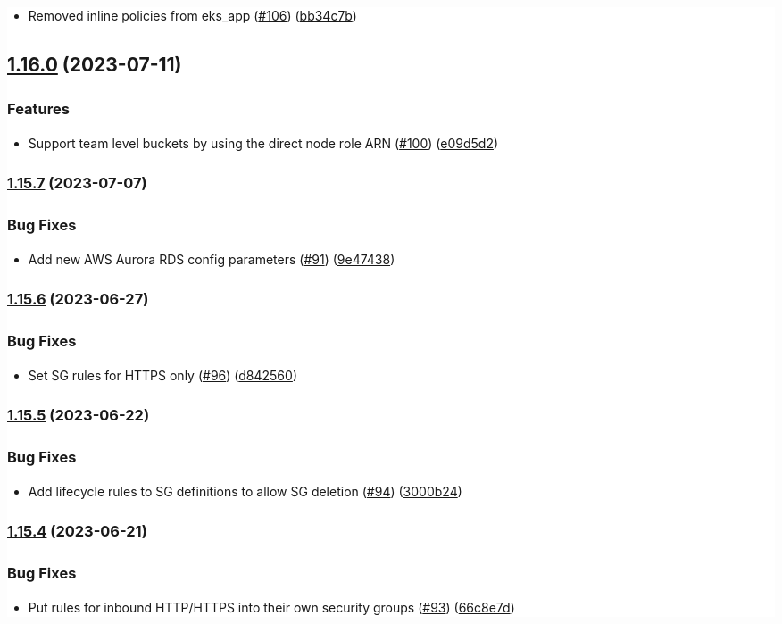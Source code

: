 * Removed inline policies from eks_app ([#106](https://github.com/wandb/terraform-aws-wandb/issues/106)) ([bb34c7b](https://github.com/wandb/terraform-aws-wandb/commit/bb34c7b94b487edb09f71dfb0715ec4b7740dc19))

## [1.16.0](https://github.com/wandb/terraform-aws-wandb/compare/v1.15.7...v1.16.0) (2023-07-11)


### Features

* Support team level buckets by using the direct node role ARN ([#100](https://github.com/wandb/terraform-aws-wandb/issues/100)) ([e09d5d2](https://github.com/wandb/terraform-aws-wandb/commit/e09d5d282a8eba98c5c5c5ec2020c7254d2834b0))

### [1.15.7](https://github.com/wandb/terraform-aws-wandb/compare/v1.15.6...v1.15.7) (2023-07-07)


### Bug Fixes

* Add new AWS Aurora RDS config parameters ([#91](https://github.com/wandb/terraform-aws-wandb/issues/91)) ([9e47438](https://github.com/wandb/terraform-aws-wandb/commit/9e47438c0f9981a0a6ca1e3f445df6f7a6a342eb))

### [1.15.6](https://github.com/wandb/terraform-aws-wandb/compare/v1.15.5...v1.15.6) (2023-06-27)


### Bug Fixes

* Set SG rules for HTTPS only ([#96](https://github.com/wandb/terraform-aws-wandb/issues/96)) ([d842560](https://github.com/wandb/terraform-aws-wandb/commit/d8425608bc1f03d3e7c1cf0cbb1e914c8f90587e))

### [1.15.5](https://github.com/wandb/terraform-aws-wandb/compare/v1.15.4...v1.15.5) (2023-06-22)


### Bug Fixes

* Add lifecycle rules to SG definitions to allow SG deletion ([#94](https://github.com/wandb/terraform-aws-wandb/issues/94)) ([3000b24](https://github.com/wandb/terraform-aws-wandb/commit/3000b244e150870e89db651d8f16ef34fe0a262a))

### [1.15.4](https://github.com/wandb/terraform-aws-wandb/compare/v1.15.3...v1.15.4) (2023-06-21)


### Bug Fixes

* Put rules for inbound HTTP/HTTPS into their own security groups ([#93](https://github.com/wandb/terraform-aws-wandb/issues/93)) ([66c8e7d](https://github.com/wandb/terraform-aws-wandb/commit/66c8e7d6061b7f5f92cae0f559c8b3fc51b122e2))
